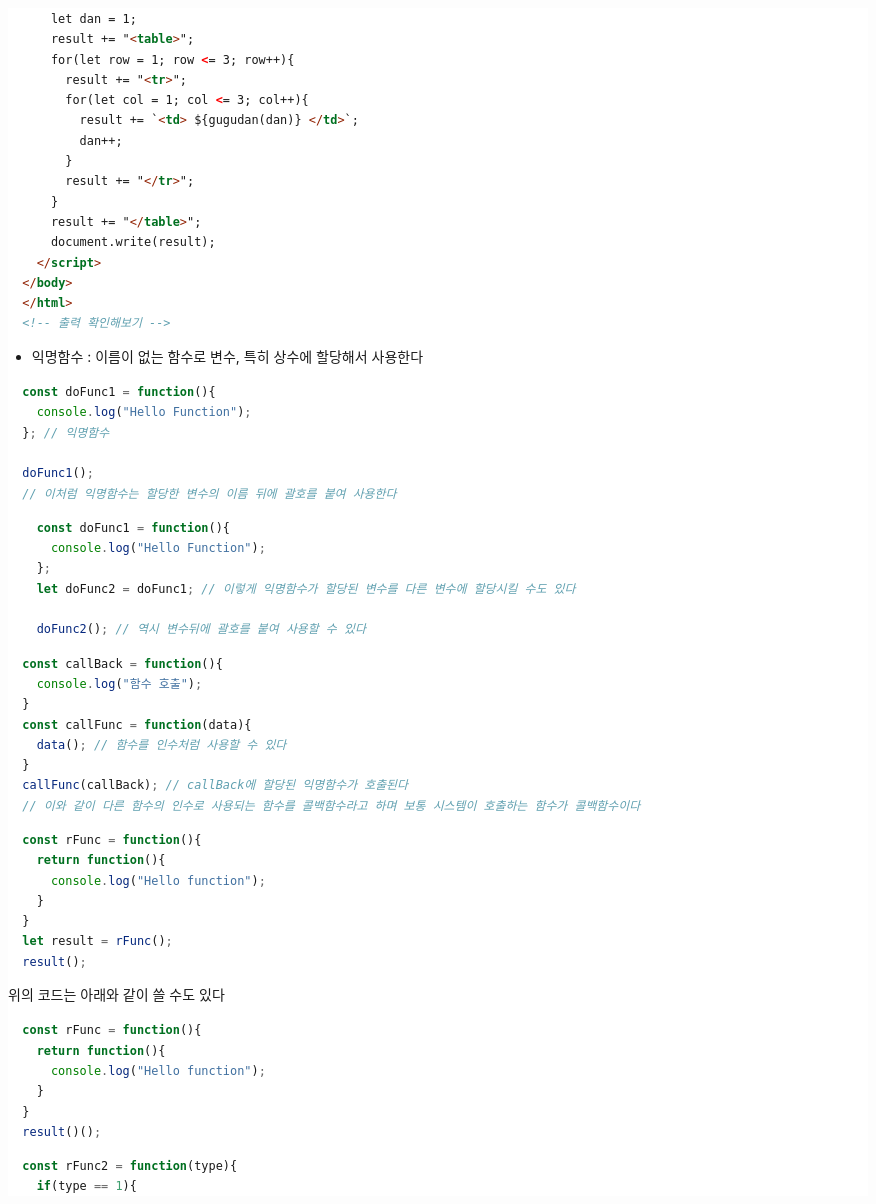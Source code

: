 ```html
      let dan = 1;
      result += "<table>";
      for(let row = 1; row <= 3; row++){
        result += "<tr>";
        for(let col = 1; col <= 3; col++){
          result += `<td> ${gugudan(dan)} </td>`;
          dan++;
        }
        result += "</tr>";
      }
      result += "</table>";
      document.write(result);
    </script>
  </body>
  </html>
  <!-- 출력 확인해보기 -->
```
- 익명함수 : 이름이 없는 함수로 변수, 특히 상수에 할당해서 사용한다
```js
  const doFunc1 = function(){
    console.log("Hello Function");
  }; // 익명함수

  doFunc1(); 
  // 이처럼 익명함수는 할당한 변수의 이름 뒤에 괄호를 붙여 사용한다
```
```js
    const doFunc1 = function(){
      console.log("Hello Function");
    }; 
    let doFunc2 = doFunc1; // 이렇게 익명함수가 할당된 변수를 다른 변수에 할당시킬 수도 있다
        
    doFunc2(); // 역시 변수뒤에 괄호를 붙여 사용할 수 있다
```
```js
  const callBack = function(){
    console.log("함수 호출");
  }
  const callFunc = function(data){
    data(); // 함수를 인수처럼 사용할 수 있다
  }
  callFunc(callBack); // callBack에 할당된 익명함수가 호출된다
  // 이와 같이 다른 함수의 인수로 사용되는 함수를 콜백함수라고 하며 보통 시스템이 호출하는 함수가 콜백함수이다 
```
```js
  const rFunc = function(){
    return function(){
      console.log("Hello function");
    }
  }
  let result = rFunc();
  result();
```
위의 코드는 아래와 같이 쓸 수도 있다
```js
  const rFunc = function(){
    return function(){
      console.log("Hello function");
    }
  }
  result()(); 
```
```js
  const rFunc2 = function(type){
    if(type == 1){
```